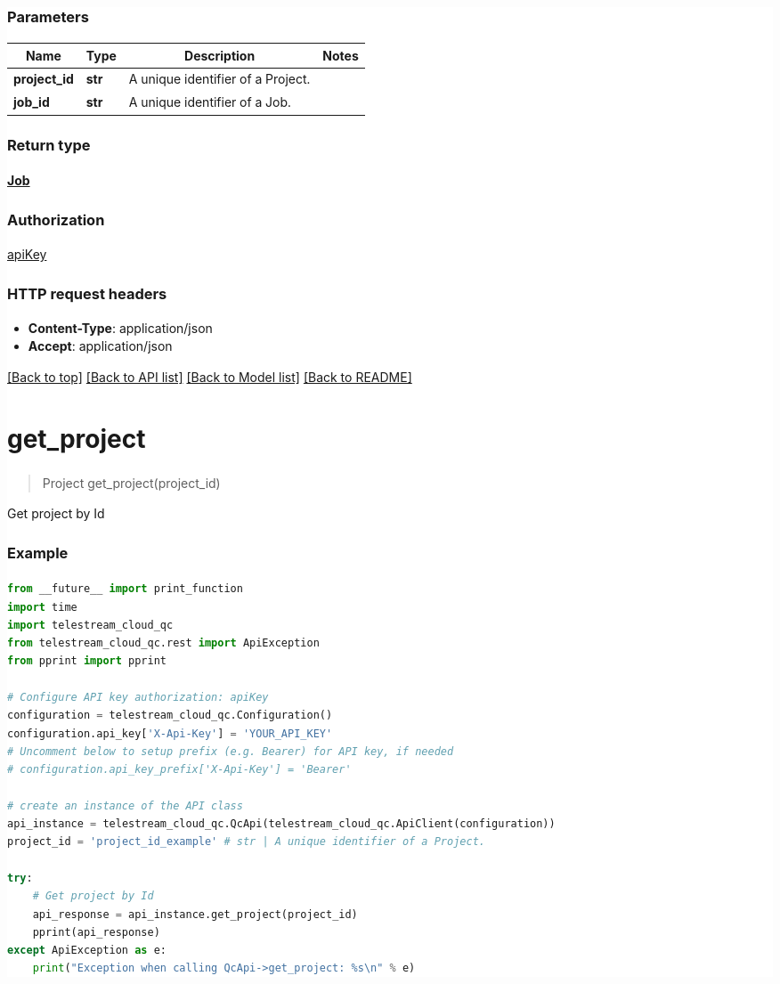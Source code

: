 ### Parameters

Name | Type | Description  | Notes
------------- | ------------- | ------------- | -------------
 **project_id** | **str**| A unique identifier of a Project. | 
 **job_id** | **str**| A unique identifier of a Job. | 

### Return type

[**Job**](Job.md)

### Authorization

[apiKey](../README.md#apiKey)

### HTTP request headers

 - **Content-Type**: application/json
 - **Accept**: application/json

[[Back to top]](#) [[Back to API list]](../README.md#documentation-for-api-endpoints) [[Back to Model list]](../README.md#documentation-for-models) [[Back to README]](../README.md)

# **get_project**
> Project get_project(project_id)

Get project by Id

### Example
```python
from __future__ import print_function
import time
import telestream_cloud_qc
from telestream_cloud_qc.rest import ApiException
from pprint import pprint

# Configure API key authorization: apiKey
configuration = telestream_cloud_qc.Configuration()
configuration.api_key['X-Api-Key'] = 'YOUR_API_KEY'
# Uncomment below to setup prefix (e.g. Bearer) for API key, if needed
# configuration.api_key_prefix['X-Api-Key'] = 'Bearer'

# create an instance of the API class
api_instance = telestream_cloud_qc.QcApi(telestream_cloud_qc.ApiClient(configuration))
project_id = 'project_id_example' # str | A unique identifier of a Project.

try:
    # Get project by Id
    api_response = api_instance.get_project(project_id)
    pprint(api_response)
except ApiException as e:
    print("Exception when calling QcApi->get_project: %s\n" % e)
```
